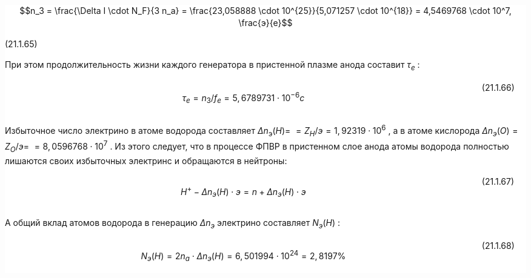 $$n_3 = \frac{\Delta I \cdot N_F}{3 n_a} = \frac{23,058888 \cdot 10^{25}}{5,071257 \cdot 10^{18}} = 4,5469768 \cdot 10^7, \frac{э}{e}$$

</div>
<div style="width: 80px;">
(21.1.65)
</div>
</div>

При этом продолжительность жизни каждого генератора в пристенной плазме анода составит <span data-db-key="6523" data-src="images/formula_inline_403_7_11.webp"> $\tau_e$ </span> :

<div style="display: flex; width: 100%;" data-db-key="6510" data-src="images/formula_full_403_8_0.webp">
<div style="width: 100%;">

$$\tau_e = n_3/f_e = 5,6789731 \cdot 10^{-6} с$$

</div>
<div style="width: 80px;">
(21.1.66)
</div>
</div>

Избыточное число электрино в атоме водорода составляет <span data-db-key="6524" data-src="images/formula_inline_403_8_9.webp"> $\Delta n_\text{э}(H) =$ </span> <span data-db-key="6525" data-src="images/formula_inline_403_9_0.webp"> $= Z_H/э = 1,92319 \cdot 10^6$ </span>, а в атоме кислорода <span data-db-key="6526" data-src="images/formula_inline_403_9_6.webp"> $\Delta n_э (O) = Z_O / э =$ </span> <span data-db-key="6511" data-src="images/formula_inline_403_10_0.webp"> $=8,0596768 \cdot 10^{7}$ </span>. Из этого следует, что в процессе ФПВР в пристенном слое анода атомы водорода полностью лишаются своих избыточных электринс и обращаются в нейтроны:

<div style="display: flex; width: 100%;" data-db-key="6504" data-src="images/formula_full_403_11_0.webp">
<div style="width: 100%;">

$$H^+ - \Delta n_э (H) \cdot э = n + \Delta n_э (H) \cdot э$$

</div>
<div style="width: 80px;">
(21.1.67)
</div>
</div>

А общий вклад атомов водорода в генерацию <span data-db-key="6513" data-src="images/formula_inline_403_11_9.webp"> $\Delta n_{э}$ </span> электрино составляет <span data-db-key="6512" data-src="images/formula_inline_403_11_13.webp"> $N_э(H)$ </span>:

<div style="display: flex; width: 100%;" data-db-key="6505" data-src="images/formula_full_403_12_0.webp">
<div style="width: 100%;">

$$N_э (H) = 2 n_a \cdot \Delta n_э (H) = 6{,}501994 \cdot 10^{24} = 2{,}8197 \%$$

</div>
<div style="width: 80px;">
(21.1.68)
</div>
</div>
